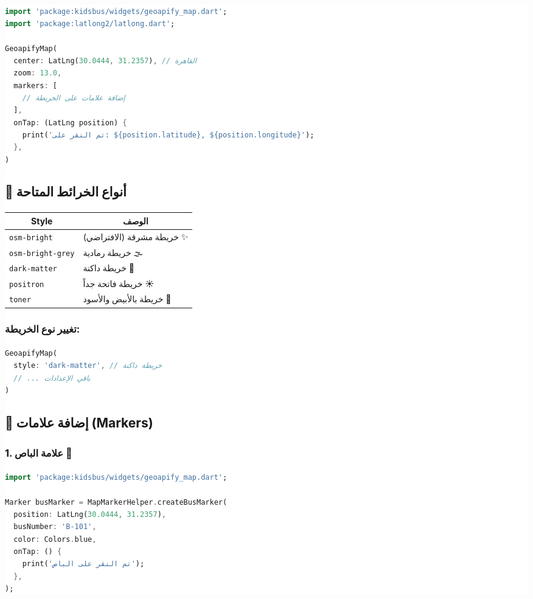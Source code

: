 ```dart
import 'package:kidsbus/widgets/geoapify_map.dart';
import 'package:latlong2/latlong.dart';

GeoapifyMap(
  center: LatLng(30.0444, 31.2357), // القاهرة
  zoom: 13.0,
  markers: [
    // إضافة علامات على الخريطة
  ],
  onTap: (LatLng position) {
    print('تم النقر على: ${position.latitude}, ${position.longitude}');
  },
)
```

## 🎨 أنواع الخرائط المتاحة

| Style | الوصف |
|-------|-------|
| `osm-bright` | خريطة مشرقة (الافتراضي) ✨ |
| `osm-bright-grey` | خريطة رمادية 🌫️ |
| `dark-matter` | خريطة داكنة 🌙 |
| `positron` | خريطة فاتحة جداً ☀️ |
| `toner` | خريطة بالأبيض والأسود 🖤 |

### تغيير نوع الخريطة:

```dart
GeoapifyMap(
  style: 'dark-matter', // خريطة داكنة
  // ... باقي الإعدادات
)
```

## 📍 إضافة علامات (Markers)

### 1. علامة الباص 🚌

```dart
import 'package:kidsbus/widgets/geoapify_map.dart';

Marker busMarker = MapMarkerHelper.createBusMarker(
  position: LatLng(30.0444, 31.2357),
  busNumber: 'B-101',
  color: Colors.blue,
  onTap: () {
    print('تم النقر على الباص');
  },
);
```
